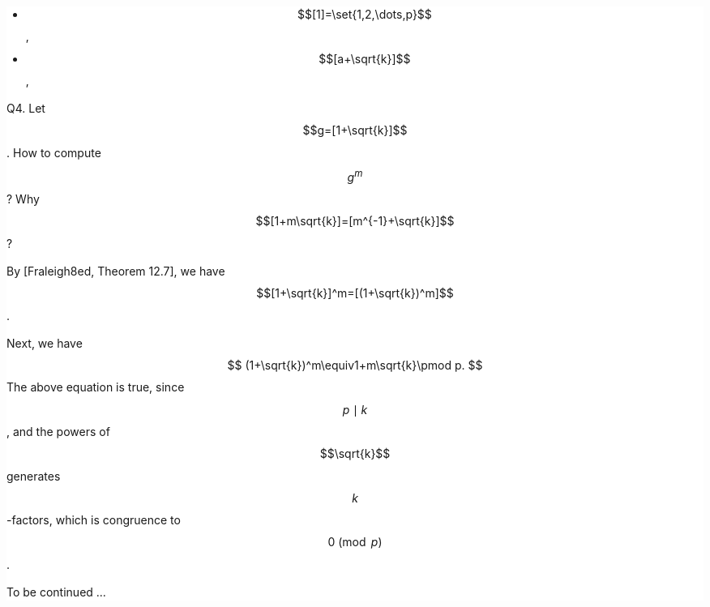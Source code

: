 * $$[1]=\set{1,2,\dots,p}$$,
* $$[a+\sqrt{k}]$$, 



Q4. Let $$g=[1+\sqrt{k}]$$. How to compute $$g^m$$? Why $$[1+m\sqrt{k}]=[m^{-1}+\sqrt{k}]$$?

By [Fraleigh8ed, Theorem 12.7], we have $$[1+\sqrt{k}]^m=[(1+\sqrt{k})^m]$$.

Next, we have
$$
(1+\sqrt{k})^m\equiv1+m\sqrt{k}\pmod p.
$$
The above equation is true, since $$p\mid k$$, and the powers of $$\sqrt{k}$$ generates $$k$$-factors, which is congruence to $$0\pmod p$$.

To be continued ...